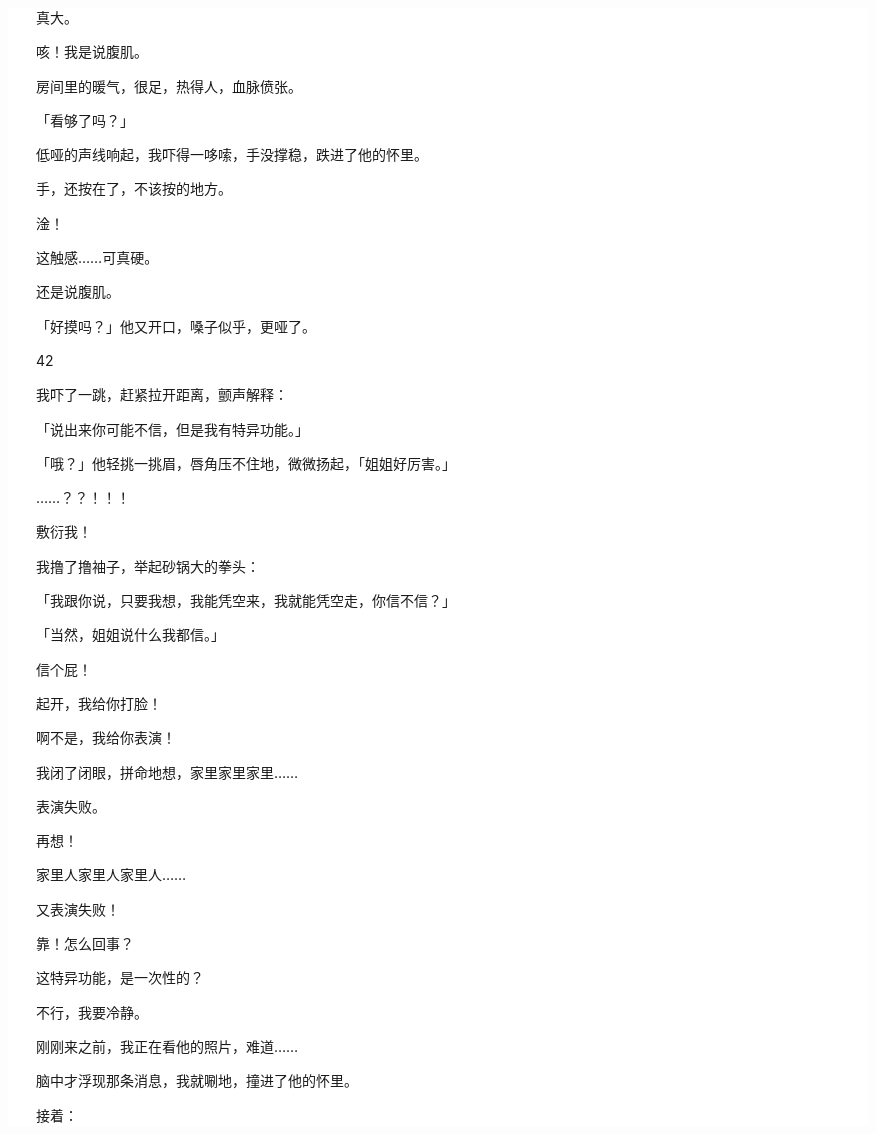 &emsp;&emsp;真大。  
  
&emsp;&emsp;咳！我是说腹肌。  
  
&emsp;&emsp;房间里的暖气，很足，热得人，血脉偾张。  
  
&emsp;&emsp;「看够了吗？」  
  
&emsp;&emsp;低哑的声线响起，我吓得一哆嗦，手没撑稳，跌进了他的怀里。  
  
&emsp;&emsp;手，还按在了，不该按的地方。  
  
&emsp;&emsp;淦！  
  
&emsp;&emsp;这触感……可真硬。  
  
&emsp;&emsp;还是说腹肌。  
  
&emsp;&emsp;「好摸吗？」他又开口，嗓子似乎，更哑了。  
  
&emsp;&emsp;42  
  
&emsp;&emsp;我吓了一跳，赶紧拉开距离，颤声解释：  
  
&emsp;&emsp;「说出来你可能不信，但是我有特异功能。」  
  
&emsp;&emsp;「哦？」他轻挑一挑眉，唇角压不住地，微微扬起，「姐姐好厉害。」  
  
&emsp;&emsp;……？？！！！  
  
&emsp;&emsp;敷衍我！  
  
&emsp;&emsp;我撸了撸袖子，举起砂锅大的拳头：  
  
&emsp;&emsp;「我跟你说，只要我想，我能凭空来，我就能凭空走，你信不信？」  
  
&emsp;&emsp;「当然，姐姐说什么我都信。」  
  
&emsp;&emsp;信个屁！  
  
&emsp;&emsp;起开，我给你打脸！  
  
&emsp;&emsp;啊不是，我给你表演！  
  
&emsp;&emsp;我闭了闭眼，拼命地想，家里家里家里……  
  
&emsp;&emsp;表演失败。  
  
&emsp;&emsp;再想！  
  
&emsp;&emsp;家里人家里人家里人……  
  
&emsp;&emsp;又表演失败！  
  
&emsp;&emsp;靠！怎么回事？  
  
&emsp;&emsp;这特异功能，是一次性的？  
  
&emsp;&emsp;不行，我要冷静。  
  
&emsp;&emsp;刚刚来之前，我正在看他的照片，难道……  
  
&emsp;&emsp;脑中才浮现那条消息，我就唰地，撞进了他的怀里。  
  
&emsp;&emsp;接着：  
  